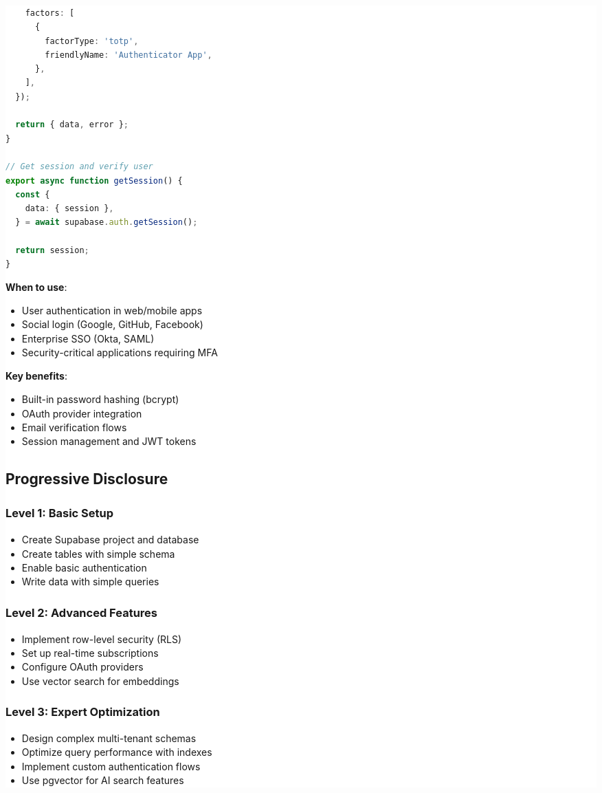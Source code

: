 ```typescript
    factors: [
      {
        factorType: 'totp',
        friendlyName: 'Authenticator App',
      },
    ],
  });

  return { data, error };
}

// Get session and verify user
export async function getSession() {
  const {
    data: { session },
  } = await supabase.auth.getSession();

  return session;
}
```

**When to use**:
- User authentication in web/mobile apps
- Social login (Google, GitHub, Facebook)
- Enterprise SSO (Okta, SAML)
- Security-critical applications requiring MFA

**Key benefits**:
- Built-in password hashing (bcrypt)
- OAuth provider integration
- Email verification flows
- Session management and JWT tokens

## Progressive Disclosure

### Level 1: Basic Setup
- Create Supabase project and database
- Create tables with simple schema
- Enable basic authentication
- Write data with simple queries

### Level 2: Advanced Features
- Implement row-level security (RLS)
- Set up real-time subscriptions
- Configure OAuth providers
- Use vector search for embeddings

### Level 3: Expert Optimization
- Design complex multi-tenant schemas
- Optimize query performance with indexes
- Implement custom authentication flows
- Use pgvector for AI search features
